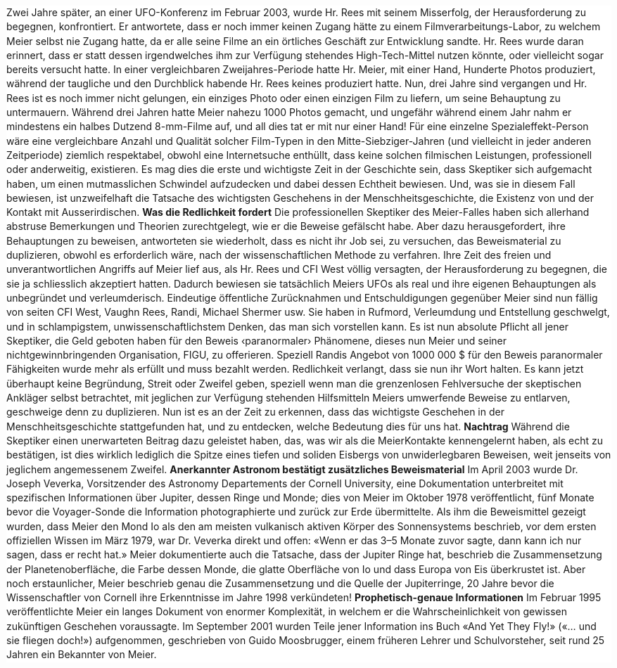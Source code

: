 Zwei Jahre später, an einer UFO-Konferenz im Februar 2003, wurde Hr. Rees mit seinem Misserfolg, der Herausforderung zu begegnen, konfrontiert. Er antwortete, dass er noch immer keinen Zugang hätte zu einem Filmverarbeitungs-Labor, zu welchem Meier selbst nie Zugang hatte, da er alle seine Filme an ein örtliches Geschäft zur Entwicklung sandte. Hr. Rees wurde daran erinnert, dass er statt dessen irgendwelches ihm zur Verfügung stehendes High-Tech-Mittel nutzen könnte, oder vielleicht sogar bereits versucht hatte. In einer vergleichbaren Zweijahres-Periode hatte Hr. Meier, mit einer Hand, Hunderte Photos produziert, während der taugliche und den Durchblick habende Hr. Rees keines produziert hatte.
Nun, drei Jahre sind vergangen und Hr. Rees ist es noch immer nicht gelungen, ein einziges Photo oder einen einzigen Film zu liefern, um seine Behauptung zu untermauern. Während drei Jahren hatte Meier nahezu 1000 Photos gemacht, und ungefähr während einem Jahr nahm er mindestens ein halbes Dutzend 8-mm-Filme auf, und all dies tat er mit nur einer Hand! Für eine einzelne Spezialeffekt-Person wäre eine vergleichbare Anzahl und Qualität solcher Film-Typen in den Mitte-Siebziger-Jahren (und vielleicht in jeder anderen Zeitperiode) ziemlich respektabel, obwohl eine Internetsuche enthüllt, dass keine solchen filmischen Leistungen, professionell oder anderweitig, existieren.
Es mag dies die erste und wichtigste Zeit in der Geschichte sein, dass Skeptiker sich aufgemacht haben, um einen mutmasslichen Schwindel aufzudecken und dabei dessen Echtheit bewiesen. Und, was sie in diesem Fall bewiesen, ist unzweifelhaft die Tatsache des wichtigsten Geschehens in der Menschheitsgeschichte, die Existenz von und der Kontakt mit Ausserirdischen.
**Was die Redlichkeit fordert**
Die professionellen Skeptiker des Meier-Falles haben sich allerhand abstruse Bemerkungen und Theorien zurechtgelegt, wie er die Beweise gefälscht habe. Aber dazu herausgefordert, ihre Behauptungen zu beweisen, antworteten sie wiederholt, dass es nicht ihr Job sei, zu versuchen, das Beweismaterial zu duplizieren, obwohl es erforderlich wäre, nach der wissenschaftlichen Methode zu verfahren. Ihre Zeit des freien und unverantwortlichen Angriffs auf Meier lief aus, als Hr. Rees und CFI West völlig versagten, der Herausforderung zu begegnen, die sie ja schliesslich akzeptiert hatten. Dadurch bewiesen sie tatsächlich Meiers UFOs als real und ihre eigenen Behauptungen als unbegründet und verleumderisch.
Eindeutige öffentliche Zurücknahmen und Entschuldigungen gegenüber Meier sind nun fällig von seiten CFI West, Vaughn Rees, Randi, Michael Shermer usw. Sie haben in Rufmord, Verleumdung und Entstellung geschwelgt, und in schlampigstem, unwissenschaftlichstem Denken, das man sich vorstellen kann. Es ist nun absolute Pflicht all jener Skeptiker, die Geld geboten haben für den Beweis ‹paranormaler› Phänomene, dieses nun Meier und seiner nichtgewinnbringenden Organisation, FIGU, zu offerieren. Speziell Randis Angebot von 1000 000 $ für den Beweis paranormaler Fähigkeiten wurde mehr als erfüllt und muss bezahlt werden. Redlichkeit verlangt, dass sie nun ihr Wort halten. Es kann jetzt überhaupt keine Begründung, Streit oder Zweifel geben, speziell wenn man die grenzenlosen Fehlversuche der skeptischen Ankläger selbst betrachtet, mit jeglichen zur Verfügung stehenden Hilfsmitteln Meiers umwerfende Beweise zu entlarven, geschweige denn zu duplizieren. Nun ist es an der Zeit zu erkennen, dass das wichtigste Geschehen in der Menschheitsgeschichte stattgefunden hat, und zu entdecken, welche Bedeutung dies für uns hat.
**Nachtrag**
Während die Skeptiker einen unerwarteten Beitrag dazu geleistet haben, das, was wir als die MeierKontakte kennengelernt haben, als echt zu bestätigen, ist dies wirklich lediglich die Spitze eines tiefen und soliden Eisbergs von unwiderlegbaren Beweisen, weit jenseits von jeglichem angemessenem Zweifel.
**Anerkannter Astronom bestätigt zusätzliches Beweismaterial**
Im April 2003 wurde Dr. Joseph Veverka, Vorsitzender des Astronomy Departements der Cornell University, eine Dokumentation unterbreitet mit spezifischen Informationen über Jupiter, dessen Ringe und Monde; dies von Meier im Oktober 1978 veröffentlicht, fünf Monate bevor die Voyager-Sonde die Information photographierte und zurück zur Erde übermittelte. Als ihm die Beweismittel gezeigt wurden, dass Meier den Mond Io als den am meisten vulkanisch aktiven Körper des Sonnensystems beschrieb, vor dem ersten offiziellen Wissen im März 1979, war Dr. Veverka direkt und offen: «Wenn er das 3–5 Monate zuvor sagte, dann kann ich nur sagen, dass er recht hat.» Meier dokumentierte auch die Tatsache, dass der Jupiter Ringe hat, beschrieb die Zusammensetzung der Planetenoberfläche, die Farbe dessen Monde, die glatte Oberfläche von Io und dass Europa von Eis überkrustet ist. Aber noch erstaunlicher, Meier beschrieb genau die Zusammensetzung und die Quelle der Jupiterringe, 20 Jahre bevor die Wissenschaftler von Cornell ihre Erkenntnisse im Jahre 1998 verkündeten!
**Prophetisch-genaue Informationen**
Im Februar 1995 veröffentlichte Meier ein langes Dokument von enormer Komplexität, in welchem er die Wahrscheinlichkeit von gewissen zukünftigen Geschehen voraussagte. Im September 2001 wurden Teile jener Information ins Buch «And Yet They Fly!» («… und sie fliegen doch!») aufgenommen, geschrieben von Guido Moosbrugger, einem früheren Lehrer und Schulvorsteher, seit rund 25 Jahren ein Bekannter von Meier.